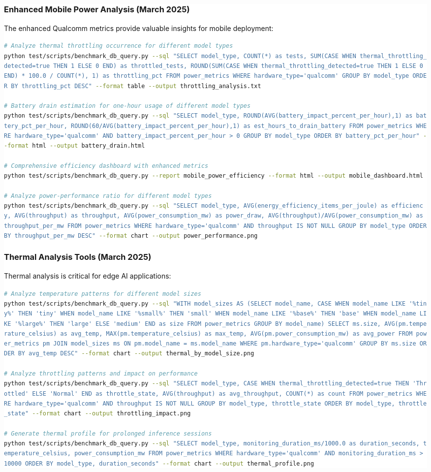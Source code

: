 ### Enhanced Mobile Power Analysis (March 2025)

The enhanced Qualcomm metrics provide valuable insights for mobile deployment:

```bash
# Analyze thermal throttling occurrence for different model types
python test/scripts/benchmark_db_query.py --sql "SELECT model_type, COUNT(*) as tests, SUM(CASE WHEN thermal_throttling_detected=true THEN 1 ELSE 0 END) as throttled_tests, ROUND(SUM(CASE WHEN thermal_throttling_detected=true THEN 1 ELSE 0 END) * 100.0 / COUNT(*), 1) as throttling_pct FROM power_metrics WHERE hardware_type='qualcomm' GROUP BY model_type ORDER BY throttling_pct DESC" --format table --output throttling_analysis.txt

# Battery drain estimation for one-hour usage of different model types
python test/scripts/benchmark_db_query.py --sql "SELECT model_type, ROUND(AVG(battery_impact_percent_per_hour),1) as battery_pct_per_hour, ROUND(60/AVG(battery_impact_percent_per_hour),1) as est_hours_to_drain_battery FROM power_metrics WHERE hardware_type='qualcomm' AND battery_impact_percent_per_hour > 0 GROUP BY model_type ORDER BY battery_pct_per_hour" --format html --output battery_drain.html

# Comprehensive efficiency dashboard with enhanced metrics
python test/scripts/benchmark_db_query.py --report mobile_power_efficiency --format html --output mobile_dashboard.html

# Analyze power-performance ratio for different model types
python test/scripts/benchmark_db_query.py --sql "SELECT model_type, AVG(energy_efficiency_items_per_joule) as efficiency, AVG(throughput) as throughput, AVG(power_consumption_mw) as power_draw, AVG(throughput)/AVG(power_consumption_mw) as throughput_per_mw FROM power_metrics WHERE hardware_type='qualcomm' AND throughput IS NOT NULL GROUP BY model_type ORDER BY throughput_per_mw DESC" --format chart --output power_performance.png
```

### Thermal Analysis Tools (March 2025)

Thermal analysis is critical for edge AI applications:

```bash
# Analyze temperature patterns for different model sizes
python test/scripts/benchmark_db_query.py --sql "WITH model_sizes AS (SELECT model_name, CASE WHEN model_name LIKE '%tiny%' THEN 'tiny' WHEN model_name LIKE '%small%' THEN 'small' WHEN model_name LIKE '%base%' THEN 'base' WHEN model_name LIKE '%large%' THEN 'large' ELSE 'medium' END as size FROM power_metrics GROUP BY model_name) SELECT ms.size, AVG(pm.temperature_celsius) as avg_temp, MAX(pm.temperature_celsius) as max_temp, AVG(pm.power_consumption_mw) as avg_power FROM power_metrics pm JOIN model_sizes ms ON pm.model_name = ms.model_name WHERE pm.hardware_type='qualcomm' GROUP BY ms.size ORDER BY avg_temp DESC" --format chart --output thermal_by_model_size.png

# Analyze throttling patterns and impact on performance
python test/scripts/benchmark_db_query.py --sql "SELECT model_type, CASE WHEN thermal_throttling_detected=true THEN 'Throttled' ELSE 'Normal' END as throttle_state, AVG(throughput) as avg_throughput, COUNT(*) as count FROM power_metrics WHERE hardware_type='qualcomm' AND throughput IS NOT NULL GROUP BY model_type, throttle_state ORDER BY model_type, throttle_state" --format chart --output throttling_impact.png

# Generate thermal profile for prolonged inference sessions
python test/scripts/benchmark_db_query.py --sql "SELECT model_type, monitoring_duration_ms/1000.0 as duration_seconds, temperature_celsius, power_consumption_mw FROM power_metrics WHERE hardware_type='qualcomm' AND monitoring_duration_ms > 10000 ORDER BY model_type, duration_seconds" --format chart --output thermal_profile.png
```
